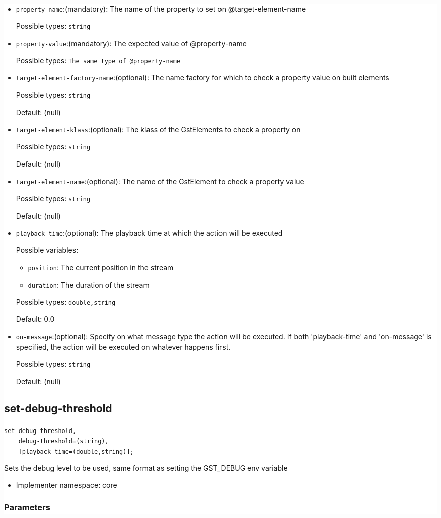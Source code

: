 * `property-name`:(mandatory): The name of the property to set on @target-element-name

  Possible types: `string`

* `property-value`:(mandatory): The expected value of @property-name

  Possible types: `The same type of @property-name`

* `target-element-factory-name`:(optional): The name factory for which to check a property value on built elements

  Possible types: `string`

  Default: (null)

* `target-element-klass`:(optional): The klass of the GstElements to check a property on

  Possible types: `string`

  Default: (null)

* `target-element-name`:(optional): The name of the GstElement to check a property value

  Possible types: `string`

  Default: (null)

* `playback-time`:(optional): The playback time at which the action will be executed

  Possible variables:

  * `position`: The current position in the stream

  * `duration`: The duration of the stream

  Possible types: `double,string`

  Default: 0.0

* `on-message`:(optional): Specify on what message type the action will be executed.
 If both 'playback-time' and 'on-message' is specified, the action will be executed
 on whatever happens first.

  Possible types: `string`

  Default: (null)

## set-debug-threshold


``` validate-scenario
set-debug-threshold,
    debug-threshold=(string),
    [playback-time=(double,string)];
```

Sets the debug level to be used, same format as
setting the GST_DEBUG env variable
 * Implementer namespace: core

### Parameters
